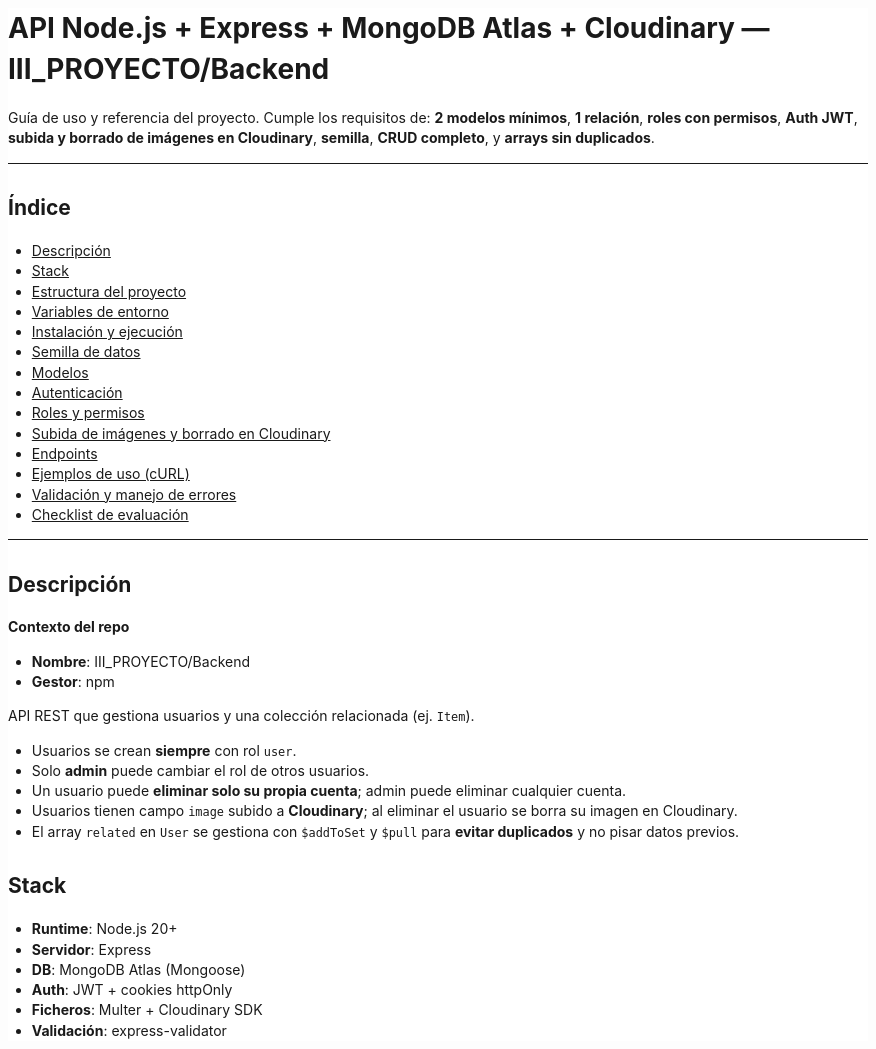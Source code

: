 # API Node.js + Express + MongoDB Atlas + Cloudinary — III_PROYECTO/Backend

Guía de uso y referencia del proyecto. Cumple los requisitos de: **2 modelos mínimos**, **1 relación**, **roles con permisos**, **Auth JWT**, **subida y borrado de imágenes en Cloudinary**, **semilla**, **CRUD completo**, y **arrays sin duplicados**.

---

## Índice
- [Descripción](#descripción)
- [Stack](#stack)
- [Estructura del proyecto](#estructura-del-proyecto)
- [Variables de entorno](#variables-de-entorno)
- [Instalación y ejecución](#instalación-y-ejecución)
- [Semilla de datos](#semilla-de-datos)
- [Modelos](#modelos)
- [Autenticación](#autenticación)
- [Roles y permisos](#roles-y-permisos)
- [Subida de imágenes y borrado en Cloudinary](#subida-de-imágenes-y-borrado-en-cloudinary)
- [Endpoints](#endpoints)
- [Ejemplos de uso (cURL)](#ejemplos-de-uso-curl)
- [Validación y manejo de errores](#validación-y-manejo-de-errores)
- [Checklist de evaluación](#checklist-de-evaluación)

---

## Descripción

**Contexto del repo**
- **Nombre**: III_PROYECTO/Backend
- **Gestor**: npm

API REST que gestiona usuarios y una colección relacionada (ej. `Item`).

- Usuarios se crean **siempre** con rol `user`.
- Solo **admin** puede cambiar el rol de otros usuarios.
- Un usuario puede **eliminar solo su propia cuenta**; admin puede eliminar cualquier cuenta.
- Usuarios tienen campo `image` subido a **Cloudinary**; al eliminar el usuario se borra su imagen en Cloudinary.
- El array `related` en `User` se gestiona con `$addToSet` y `$pull` para **evitar duplicados** y no pisar datos previos.

## Stack
- **Runtime**: Node.js 20+
- **Servidor**: Express
- **DB**: MongoDB Atlas (Mongoose)
- **Auth**: JWT + cookies httpOnly
- **Ficheros**: Multer + Cloudinary SDK
- **Validación**: express-validator
